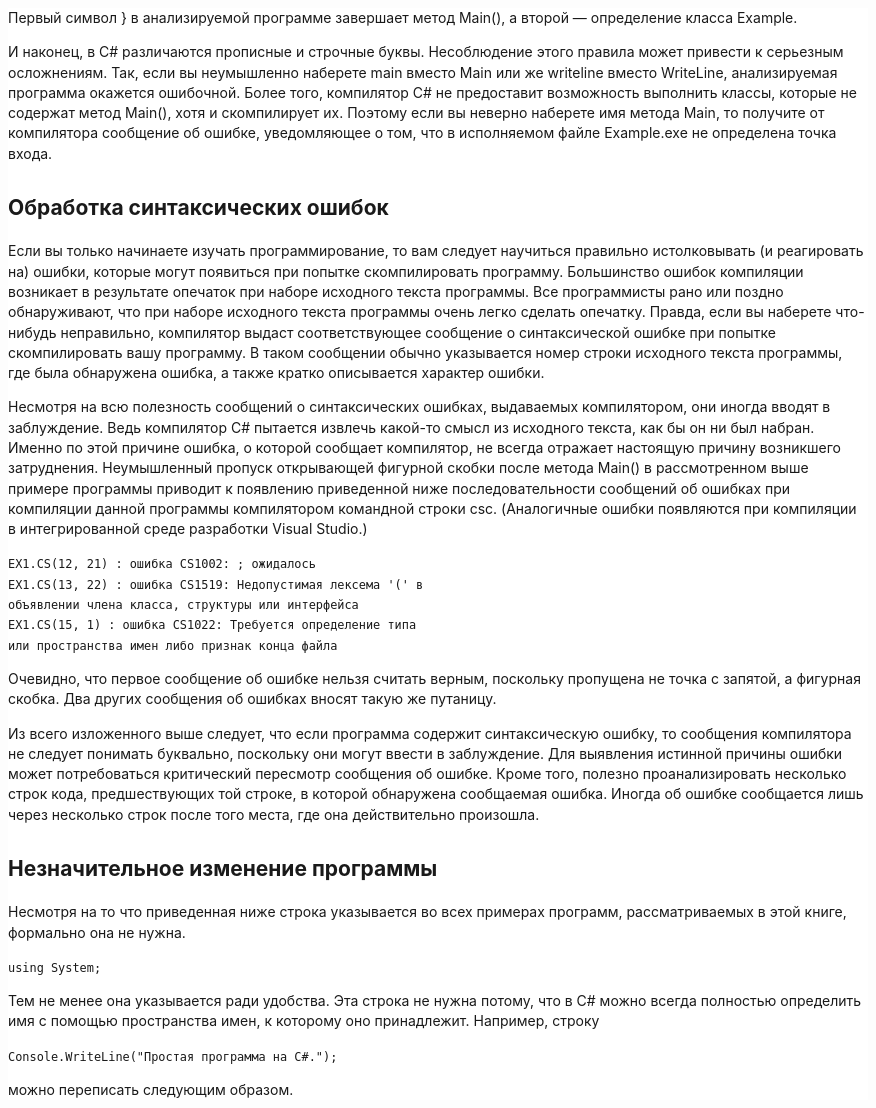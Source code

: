 Первый символ } в анализируемой программе завершает метод Main(), а второй — определение класса Example.

И наконец, в C# различаются прописные и строчные буквы. Несоблюдение этого
правила может привести к серьезным осложнениям. Так, если вы неумышленно наберете main вместо Main или же writeline вместо WriteLine, анализируемая программа окажется ошибочной. Более того, компилятор C# не предоставит возможность
выполнить классы, которые не содержат метод Main(), хотя и скомпилирует их. Поэтому если вы неверно наберете имя метода Main, то получите от компилятора сообщение об ошибке, уведомляющее о том, что в исполняемом файле Example.ехе не
определена точка входа.

## Обработка синтаксических ошибок
Если вы только начинаете изучать программирование, то вам следует научиться
правильно истолковывать (и реагировать на) ошибки, которые могут появиться при
попытке скомпилировать программу. Большинство ошибок компиляции возникает
в результате опечаток при наборе исходного текста программы. Все программисты
рано или поздно обнаруживают, что при наборе исходного текста программы очень
легко сделать опечатку. Правда, если вы наберете что-нибудь неправильно, компилятор выдаст соответствующее сообщение о синтаксической ошибке при попытке скомпилировать вашу программу. В таком сообщении обычно указывается номер строки исходного текста программы, где была обнаружена ошибка, а также кратко описывается
характер ошибки.

Несмотря на всю полезность сообщений о синтаксических ошибках, выдаваемых
компилятором, они иногда вводят в заблуждение. Ведь компилятор C# пытается извлечь какой-то смысл из исходного текста, как бы он ни был набран. Именно по этой
причине ошибка, о которой сообщает компилятор, не всегда отражает настоящую
причину возникшего затруднения. Неумышленный пропуск открывающей фигурной
скобки после метода Main() в рассмотренном выше примере программы приводит
к появлению приведенной ниже последовательности сообщений об ошибках при
компиляции данной программы компилятором командной строки csc. (Аналогичные ошибки появляются при компиляции в интегрированной среде разработки Visual
Studio.)
```
EX1.CS(12, 21) : ошибка CS1002: ; ожидалось
ЕХ1.CS(13, 22) : ошибка CS1519: Недопустимая лексема '(' в
объявлении члена класса, структуры или интерфейса
EX1.CS(15, 1) : ошибка CS1022: Требуется определение типа
или пространства имен либо признак конца файла
```
Очевидно, что первое сообщение об ошибке нельзя считать верным, поскольку пропущена не точка с запятой, а фигурная скобка. Два других сообщения об ошибках вносят такую же путаницу.

Из всего изложенного выше следует, что если программа содержит синтаксическую ошибку, то сообщения компилятора не следует понимать буквально, поскольку
они могут ввести в заблуждение. Для выявления истинной причины ошибки может
потребоваться критический пересмотр сообщения об ошибке. Кроме того, полезно
проанализировать несколько строк кода, предшествующих той строке, в которой обнаружена сообщаемая ошибка. Иногда об ошибке сообщается лишь через несколько
строк после того места, где она действительно произошла.

## Незначительное изменение программы
Несмотря на то что приведенная ниже строка указывается во всех примерах программ, рассматриваемых в этой книге, формально она не нужна.
```
using System;
```
Тем не менее она указывается ради удобства. Эта строка не нужна потому, что в C#
можно всегда полностью определить имя с помощью пространства имен, к которому
оно принадлежит. Например, строку
```
Console.WriteLine("Простая программа на С#.");
```
можно переписать следующим образом.